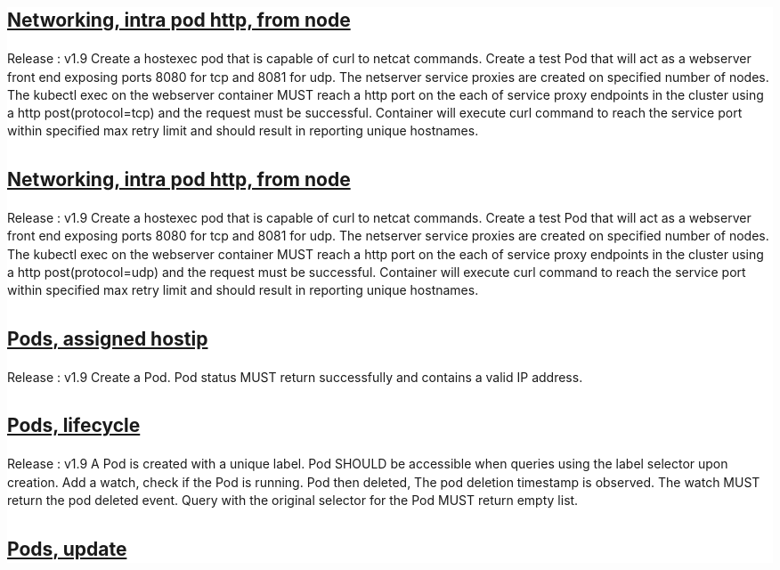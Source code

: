 

## [Networking, intra pod http, from node](https://github.com/kubernetes/kubernetes/blob/release-1.10/test/e2e/common/networking.go#L62)

Release : v1.9
Create a hostexec pod that is capable of curl to netcat commands. Create a test Pod that will act as a webserver front end exposing ports 8080 for tcp and 8081 for udp. The netserver service proxies are created on specified number of nodes.
The kubectl exec on the webserver container MUST reach a http port on the each of service proxy endpoints in the cluster using a http post(protocol=tcp)  and the request must be successful. Container will execute curl command to reach the service port within specified max retry limit and should result in reporting unique hostnames.



## [Networking, intra pod http, from node](https://github.com/kubernetes/kubernetes/blob/release-1.10/test/e2e/common/networking.go#L74)

Release : v1.9
Create a hostexec pod that is capable of curl to netcat commands. Create a test Pod that will act as a webserver front end exposing ports 8080 for tcp and 8081 for udp. The netserver service proxies are created on specified number of nodes.
The kubectl exec on the webserver container MUST reach a http port on the each of service proxy endpoints in the cluster using a http post(protocol=udp)  and the request must be successful. Container will execute curl command to reach the service port within specified max retry limit and should result in reporting unique hostnames.



## [Pods, assigned hostip](https://github.com/kubernetes/kubernetes/blob/release-1.10/test/e2e/common/pods.go#L136)

Release : v1.9
Create a Pod. Pod status MUST return successfully and contains a valid IP address.



## [Pods, lifecycle](https://github.com/kubernetes/kubernetes/blob/release-1.10/test/e2e/common/pods.go#L158)

Release : v1.9
A Pod is created with a unique label. Pod SHOULD be accessible when queries using the label selector upon creation. Add a watch, check if the Pod is running. Pod then deleted, The pod deletion timestamp is observed. The watch MUST return the pod deleted event. Query with the original selector for the Pod MUST return empty list.



## [Pods, update](https://github.com/kubernetes/kubernetes/blob/release-1.10/test/e2e/common/pods.go#L283)
